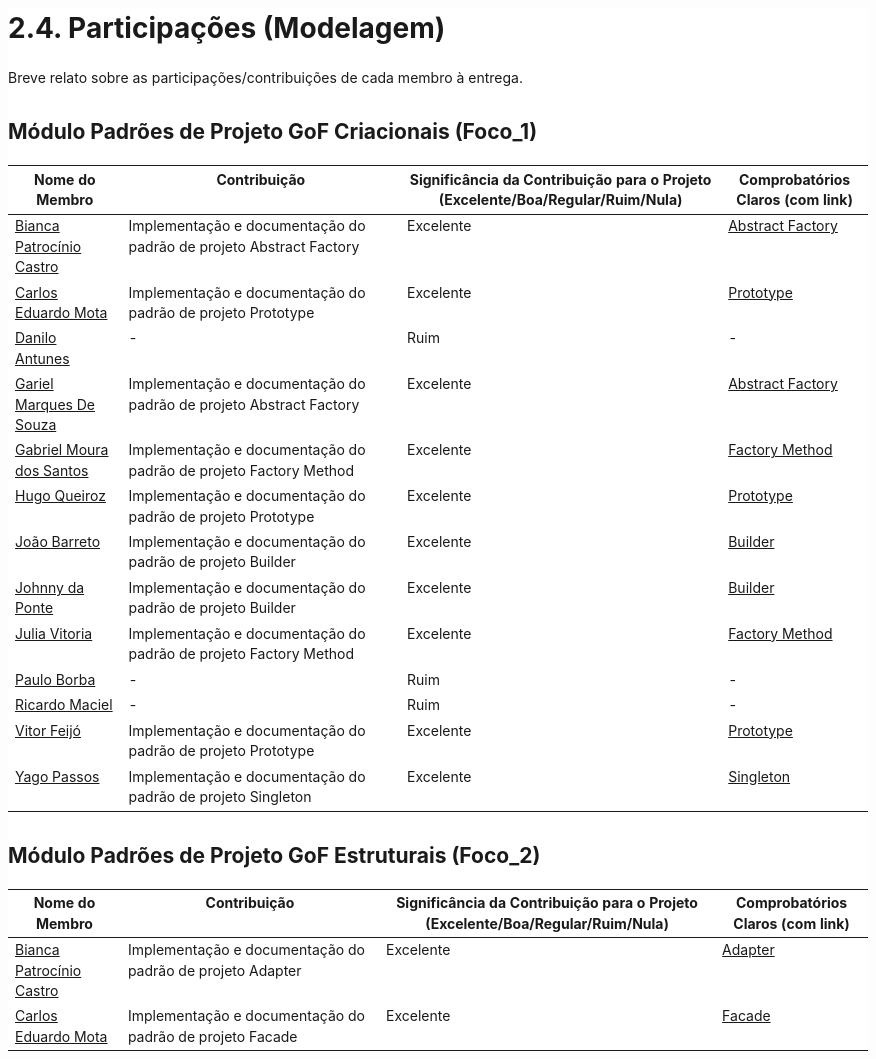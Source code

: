 # 2.4. Participações (Modelagem)

Breve relato sobre as participações/contribuições de cada membro à entrega.

## Módulo Padrões de Projeto GoF Criacionais (Foco_1)

| Nome do Membro                                                   | Contribuição                                                       | Significância da Contribuição para o Projeto (Excelente/Boa/Regular/Ruim/Nula) | Comprobatórios Claros (com link)                                             |
| ---------------------------------------------------------------- | ------------------------------------------------------------------ | ------------------------------------------------------------------------------ | ---------------------------------------------------------------------------- |
| [Bianca Patrocínio Castro](https://github.com/BiancaPatrocinio7) | Implementação e documentação do padrão de projeto Abstract Factory | Excelente                                                                      | [Abstract Factory](docs/PadroesDeProjeto/3.1.Criacionais/AbstractFactory.md) |
| [Carlos Eduardo Mota](https://github.com/CADU110)                | Implementação e documentação do padrão de projeto Prototype        | Excelente                                                                      | [Prototype](docs/PadroesDeProjeto/3.1.Criacionais/Prototype.md)              |
| [Danilo Antunes](https://github.com/Danilo-Carvalho-Antunes)     | -                                                                  | Ruim                                                                           | -                                                                            |
| [Gariel Marques De Souza](https://github.com/GabrielMS00)        | Implementação e documentação do padrão de projeto Abstract Factory | Excelente                                                                      | [Abstract Factory](docs/PadroesDeProjeto/3.1.Criacionais/AbstractFactory.md) |
| [Gabriel Moura dos Santos](https://github.com/thegm445)          | Implementação e documentação do padrão de projeto Factory Method   | Excelente                                                                      | [Factory Method](docs/PadroesDeProjeto/3.1.Criacionais/FactoryMethod.md)     |
| [Hugo Queiroz](https://github.com/melohugo)                      | Implementação e documentação do padrão de projeto Prototype        | Excelente                                                                      | [Prototype](docs/PadroesDeProjeto/3.1.Criacionais/Prototype.md)              |
| [João Barreto](https://github.com/JoaoBarreto03)                 | Implementação e documentação do padrão de projeto Builder          | Excelente                                                                      | [Builder](docs/PadroesDeProjeto/3.1.Criacionais/Builder.md)                  |
| [Johnny da Ponte](https://github.com/JohnnyLopess)               | Implementação e documentação do padrão de projeto Builder          | Excelente                                                                      | [Builder](docs/PadroesDeProjeto/3.1.Criacionais/Builder.md)                  |
| [Julia Vitoria](https://github.com/juhvitoria4)                  | Implementação e documentação do padrão de projeto Factory Method   | Excelente                                                                      | [Factory Method](docs/PadroesDeProjeto/3.1.Criacionais/FactoryMethod.md)     |
| [Paulo Borba](https://github.com/paulohborba)                    | -                                                                  | Ruim                                                                           | -                                                                            |
| [Ricardo Maciel](https://github.com/avmricardo)                  | -                                                                  | Ruim                                                                           | -                                                                            |
| [Vitor Feijó](https://github.com/vitorfleonardo)                 | Implementação e documentação do padrão de projeto Prototype        | Excelente                                                                      | [Prototype](docs/PadroesDeProjeto/3.1.Criacionais/Prototype.md)              |
| [Yago Passos](https://github.com/yagompassos)                    | Implementação e documentação do padrão de projeto Singleton        | Excelente                                                                      | [Singleton](docs/PadroesDeProjeto/3.1.Criacionais/Singleton.md)              |

## Módulo Padrões de Projeto GoF Estruturais (Foco_2)

| Nome do Membro                                                   | Contribuição                                                | Significância da Contribuição para o Projeto (Excelente/Boa/Regular/Ruim/Nula) | Comprobatórios Claros (com link)                                |
| ---------------------------------------------------------------- | ----------------------------------------------------------- | ------------------------------------------------------------------------------ | --------------------------------------------------------------- |
| [Bianca Patrocínio Castro](https://github.com/BiancaPatrocinio7) | Implementação e documentação do padrão de projeto Adapter   | Excelente                                                                      | [Adapter](docs/PadroesDeProjeto/3.2.Estruturais/Adapter.md)     |
| [Carlos Eduardo Mota](https://github.com/CADU110)                | Implementação e documentação do padrão de projeto Facade    | Excelente                                                                      | [Facade](docs/PadroesDeProjeto/3.2.Estruturais/Facade.md)       |